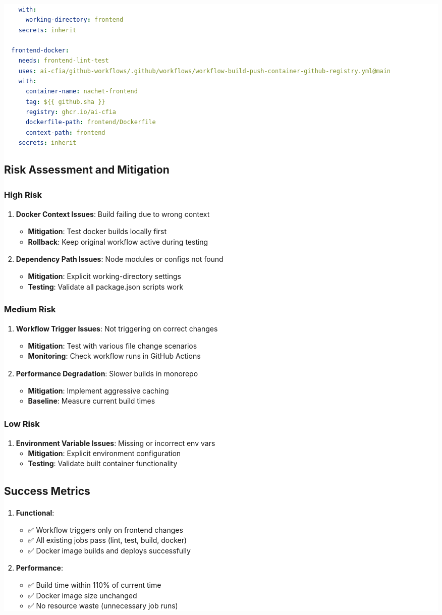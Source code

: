 ```yaml
    with:
      working-directory: frontend
    secrets: inherit

  frontend-docker:
    needs: frontend-lint-test
    uses: ai-cfia/github-workflows/.github/workflows/workflow-build-push-container-github-registry.yml@main
    with:
      container-name: nachet-frontend
      tag: ${{ github.sha }}
      registry: ghcr.io/ai-cfia
      dockerfile-path: frontend/Dockerfile
      context-path: frontend
    secrets: inherit
```

## Risk Assessment and Mitigation

### High Risk
1. **Docker Context Issues**: Build failing due to wrong context
   - **Mitigation**: Test docker builds locally first
   - **Rollback**: Keep original workflow active during testing

2. **Dependency Path Issues**: Node modules or configs not found
   - **Mitigation**: Explicit working-directory settings
   - **Testing**: Validate all package.json scripts work

### Medium Risk  
1. **Workflow Trigger Issues**: Not triggering on correct changes
   - **Mitigation**: Test with various file change scenarios
   - **Monitoring**: Check workflow runs in GitHub Actions

2. **Performance Degradation**: Slower builds in monorepo
   - **Mitigation**: Implement aggressive caching
   - **Baseline**: Measure current build times

### Low Risk
1. **Environment Variable Issues**: Missing or incorrect env vars
   - **Mitigation**: Explicit environment configuration
   - **Testing**: Validate built container functionality

## Success Metrics

1. **Functional**:
   - ✅ Workflow triggers only on frontend changes
   - ✅ All existing jobs pass (lint, test, build, docker)
   - ✅ Docker image builds and deploys successfully

2. **Performance**:
   - ✅ Build time within 110% of current time
   - ✅ Docker image size unchanged
   - ✅ No resource waste (unnecessary job runs)
